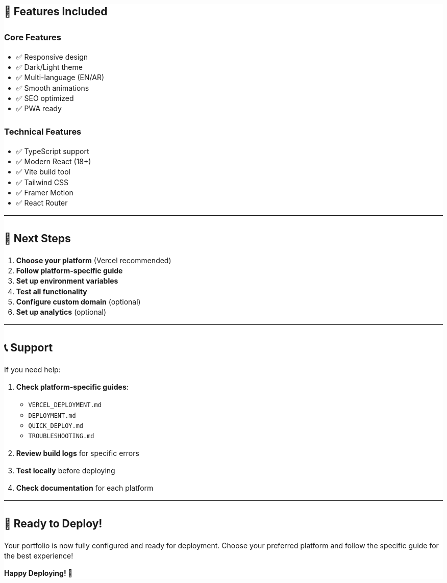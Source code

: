 
## 📱 Features Included

### Core Features
- ✅ Responsive design
- ✅ Dark/Light theme
- ✅ Multi-language (EN/AR)
- ✅ Smooth animations
- ✅ SEO optimized
- ✅ PWA ready

### Technical Features
- ✅ TypeScript support
- ✅ Modern React (18+)
- ✅ Vite build tool
- ✅ Tailwind CSS
- ✅ Framer Motion
- ✅ React Router

---

## 🎉 Next Steps

1. **Choose your platform** (Vercel recommended)
2. **Follow platform-specific guide**
3. **Set up environment variables**
4. **Test all functionality**
5. **Configure custom domain** (optional)
6. **Set up analytics** (optional)

---

## 📞 Support

If you need help:

1. **Check platform-specific guides**:
   - `VERCEL_DEPLOYMENT.md`
   - `DEPLOYMENT.md`
   - `QUICK_DEPLOY.md`
   - `TROUBLESHOOTING.md`

2. **Review build logs** for specific errors

3. **Test locally** before deploying

4. **Check documentation** for each platform

---

## 🚀 Ready to Deploy!

Your portfolio is now fully configured and ready for deployment. Choose your preferred platform and follow the specific guide for the best experience!

**Happy Deploying! 🎉**
